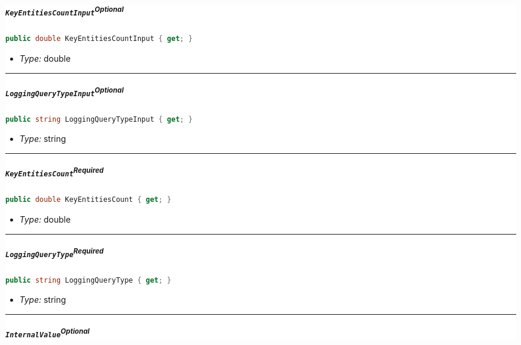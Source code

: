 ##### `KeyEntitiesCountInput`<sup>Optional</sup> <a name="KeyEntitiesCountInput" id="rhizo-co-terraform-provider-oci.cloudGuardDataSource.CloudGuardDataSourceDataSourceDetailsLoggingQueryDetailsOutputReference.property.keyEntitiesCountInput"></a>

```csharp
public double KeyEntitiesCountInput { get; }
```

- *Type:* double

---

##### `LoggingQueryTypeInput`<sup>Optional</sup> <a name="LoggingQueryTypeInput" id="rhizo-co-terraform-provider-oci.cloudGuardDataSource.CloudGuardDataSourceDataSourceDetailsLoggingQueryDetailsOutputReference.property.loggingQueryTypeInput"></a>

```csharp
public string LoggingQueryTypeInput { get; }
```

- *Type:* string

---

##### `KeyEntitiesCount`<sup>Required</sup> <a name="KeyEntitiesCount" id="rhizo-co-terraform-provider-oci.cloudGuardDataSource.CloudGuardDataSourceDataSourceDetailsLoggingQueryDetailsOutputReference.property.keyEntitiesCount"></a>

```csharp
public double KeyEntitiesCount { get; }
```

- *Type:* double

---

##### `LoggingQueryType`<sup>Required</sup> <a name="LoggingQueryType" id="rhizo-co-terraform-provider-oci.cloudGuardDataSource.CloudGuardDataSourceDataSourceDetailsLoggingQueryDetailsOutputReference.property.loggingQueryType"></a>

```csharp
public string LoggingQueryType { get; }
```

- *Type:* string

---

##### `InternalValue`<sup>Optional</sup> <a name="InternalValue" id="rhizo-co-terraform-provider-oci.cloudGuardDataSource.CloudGuardDataSourceDataSourceDetailsLoggingQueryDetailsOutputReference.property.internalValue"></a>
